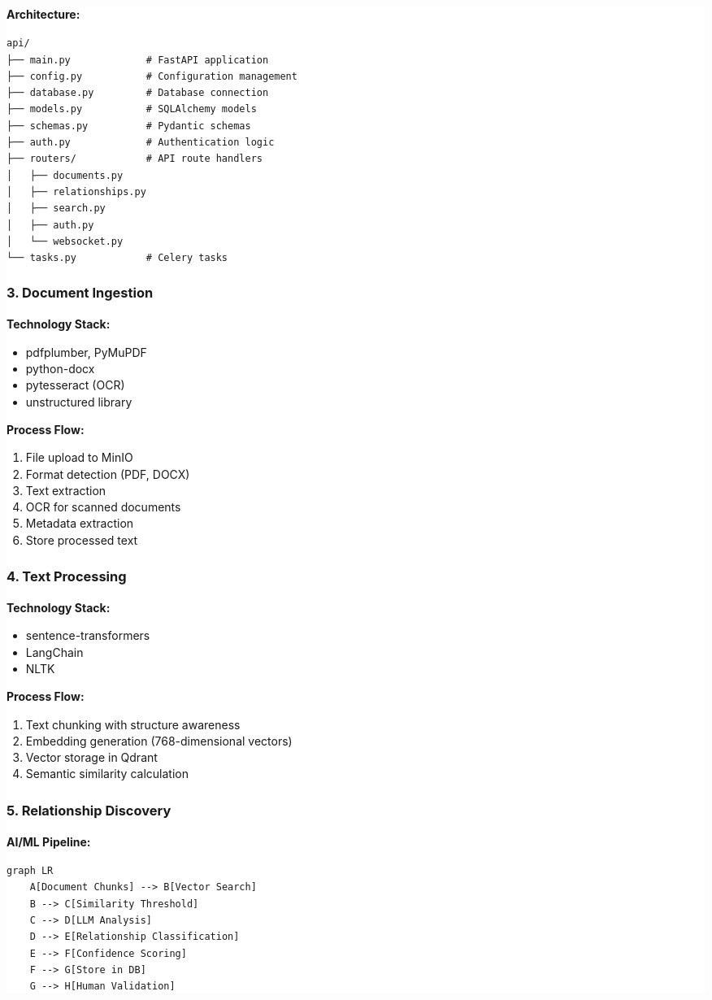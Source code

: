 **Architecture:**
```
api/
├── main.py             # FastAPI application
├── config.py           # Configuration management
├── database.py         # Database connection
├── models.py           # SQLAlchemy models
├── schemas.py          # Pydantic schemas
├── auth.py             # Authentication logic
├── routers/            # API route handlers
│   ├── documents.py
│   ├── relationships.py
│   ├── search.py
│   ├── auth.py
│   └── websocket.py
└── tasks.py            # Celery tasks
```

### 3. Document Ingestion

**Technology Stack:**
- pdfplumber, PyMuPDF
- python-docx
- pytesseract (OCR)
- unstructured library

**Process Flow:**
1. File upload to MinIO
2. Format detection (PDF, DOCX)
3. Text extraction
4. OCR for scanned documents
5. Metadata extraction
6. Store processed text

### 4. Text Processing

**Technology Stack:**
- sentence-transformers
- LangChain
- NLTK

**Process Flow:**
1. Text chunking with structure awareness
2. Embedding generation (768-dimensional vectors)
3. Vector storage in Qdrant
4. Semantic similarity calculation

### 5. Relationship Discovery

**AI/ML Pipeline:**

```mermaid
graph LR
    A[Document Chunks] --> B[Vector Search]
    B --> C[Similarity Threshold]
    C --> D[LLM Analysis]
    D --> E[Relationship Classification]
    E --> F[Confidence Scoring]
    F --> G[Store in DB]
    G --> H[Human Validation]
```
